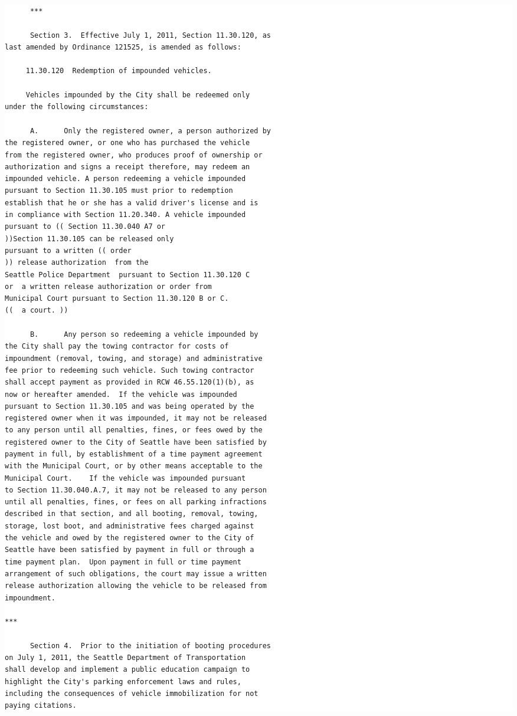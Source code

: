           ***  
  
          Section 3.  Effective July 1, 2011, Section 11.30.120, as  
    last amended by Ordinance 121525, is amended as follows:  
  
         11.30.120  Redemption of impounded vehicles.  
  
         Vehicles impounded by the City shall be redeemed only  
    under the following circumstances:  
  
          A.      Only the registered owner, a person authorized by  
    the registered owner, or one who has purchased the vehicle  
    from the registered owner, who produces proof of ownership or  
    authorization and signs a receipt therefore, may redeem an  
    impounded vehicle. A person redeeming a vehicle impounded  
    pursuant to Section 11.30.105 must prior to redemption  
    establish that he or she has a valid driver's license and is  
    in compliance with Section 11.20.340. A vehicle impounded  
    pursuant to (( Section 11.30.040 A7 or  
    ))Section 11.30.105 can be released only  
    pursuant to a written (( order  
    )) release authorization  from the  
    Seattle Police Department  pursuant to Section 11.30.120 C  
    or  a written release authorization or order from  
    Municipal Court pursuant to Section 11.30.120 B or C.   
    ((  a court. ))  
  
          B.      Any person so redeeming a vehicle impounded by  
    the City shall pay the towing contractor for costs of  
    impoundment (removal, towing, and storage) and administrative  
    fee prior to redeeming such vehicle. Such towing contractor  
    shall accept payment as provided in RCW 46.55.120(1)(b), as  
    now or hereafter amended.  If the vehicle was impounded  
    pursuant to Section 11.30.105 and was being operated by the  
    registered owner when it was impounded, it may not be released  
    to any person until all penalties, fines, or fees owed by the  
    registered owner to the City of Seattle have been satisfied by  
    payment in full, by establishment of a time payment agreement  
    with the Municipal Court, or by other means acceptable to the  
    Municipal Court.    If the vehicle was impounded pursuant  
    to Section 11.30.040.A.7, it may not be released to any person  
    until all penalties, fines, or fees on all parking infractions  
    described in that section, and all booting, removal, towing,  
    storage, lost boot, and administrative fees charged against  
    the vehicle and owed by the registered owner to the City of  
    Seattle have been satisfied by payment in full or through a  
    time payment plan.  Upon payment in full or time payment  
    arrangement of such obligations, the court may issue a written  
    release authorization allowing the vehicle to be released from  
    impoundment.   
  
    ***  
  
          Section 4.  Prior to the initiation of booting procedures  
    on July 1, 2011, the Seattle Department of Transportation  
    shall develop and implement a public education campaign to  
    highlight the City's parking enforcement laws and rules,  
    including the consequences of vehicle immobilization for not  
    paying citations.  
  